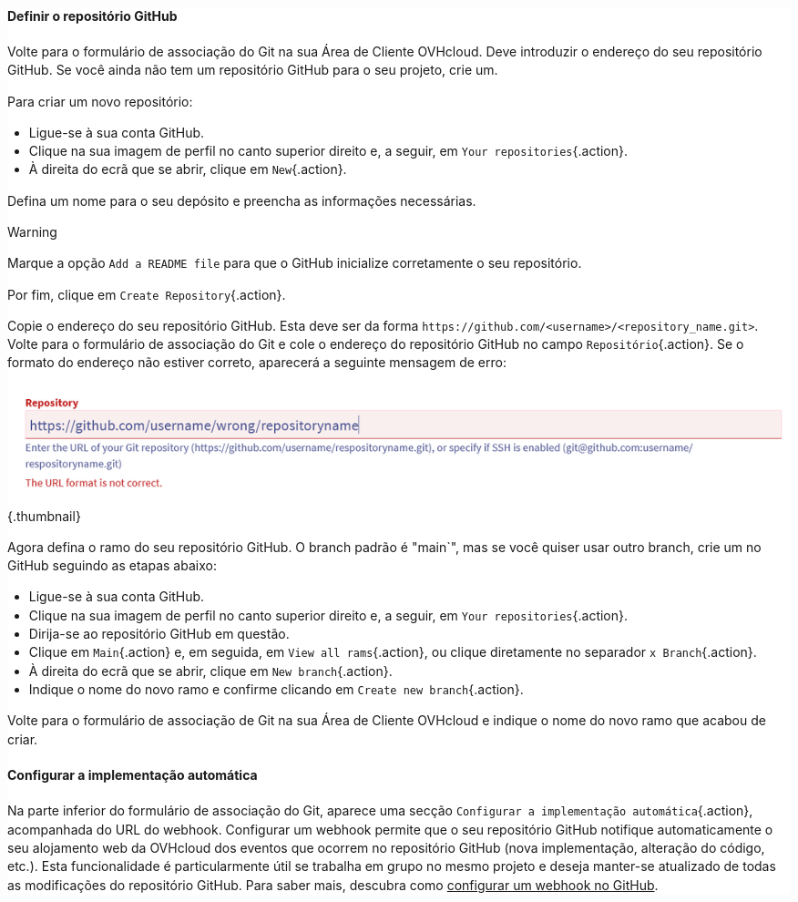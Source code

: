#### Definir o repositório GitHub

Volte para o formulário de associação do Git na sua Área de Cliente OVHcloud. Deve introduzir o endereço do seu repositório GitHub. Se você ainda não tem um repositório GitHub para o seu projeto, crie um.

Para criar um novo repositório:

- Ligue-se à sua conta GitHub.
- Clique na sua imagem de perfil no canto superior direito e, a seguir, em `Your repositories`{.action}.
- À direita do ecrã que se abrir, clique em `New`{.action}.

Defina um nome para o seu depósito e preencha as informações necessárias.

> [!warning]
>
> Marque a opção `Add a README file` para que o GitHub inicialize corretamente o seu repositório.
>

Por fim, clique em `Create Repository`{.action}.

Copie o endereço do seu repositório GitHub. Esta deve ser da forma `https://github.com/<username>/<repository_name.git>`. Volte para o formulário de associação do Git e cole o endereço do repositório GitHub no campo `Repositório`{.action}. Se o formato do endereço não estiver correto, aparecerá a seguinte mensagem de erro:

![Multisite](/pages/assets/screens/control_panel/product-selection/web-cloud/web-hosting/multisite/error-wrong-git-branch-name.png){.thumbnail}

Agora defina o ramo do seu repositório GitHub. O branch padrão é "main`", mas se você quiser usar outro branch, crie um no GitHub seguindo as etapas abaixo:

- Ligue-se à sua conta GitHub.
- Clique na sua imagem de perfil no canto superior direito e, a seguir, em `Your repositories`{.action}.
- Dirija-se ao repositório GitHub em questão.
- Clique em `Main`{.action} e, em seguida, em `View all rams`{.action}, ou clique diretamente no separador `x Branch`{.action}.
- À direita do ecrã que se abrir, clique em `New branch`{.action}.
- Indique o nome do novo ramo e confirme clicando em `Create new branch`{.action}.

Volte para o formulário de associação de Git na sua Área de Cliente OVHcloud e indique o nome do novo ramo que acabou de criar.

#### Configurar a implementação automática

Na parte inferior do formulário de associação do Git, aparece uma secção `Configurar a implementação automática`{.action}, acompanhada do URL do webhook. Configurar um webhook permite que o seu repositório GitHub notifique automaticamente o seu alojamento web da OVHcloud dos eventos que ocorrem no repositório GitHub (nova implementação, alteração do código, etc.). Esta funcionalidade é particularmente útil se trabalha em grupo no mesmo projeto e deseja manter-se atualizado de todas as modificações do repositório GitHub. Para saber mais, descubra como [configurar um webhook no GitHub](#configureWebhook).
